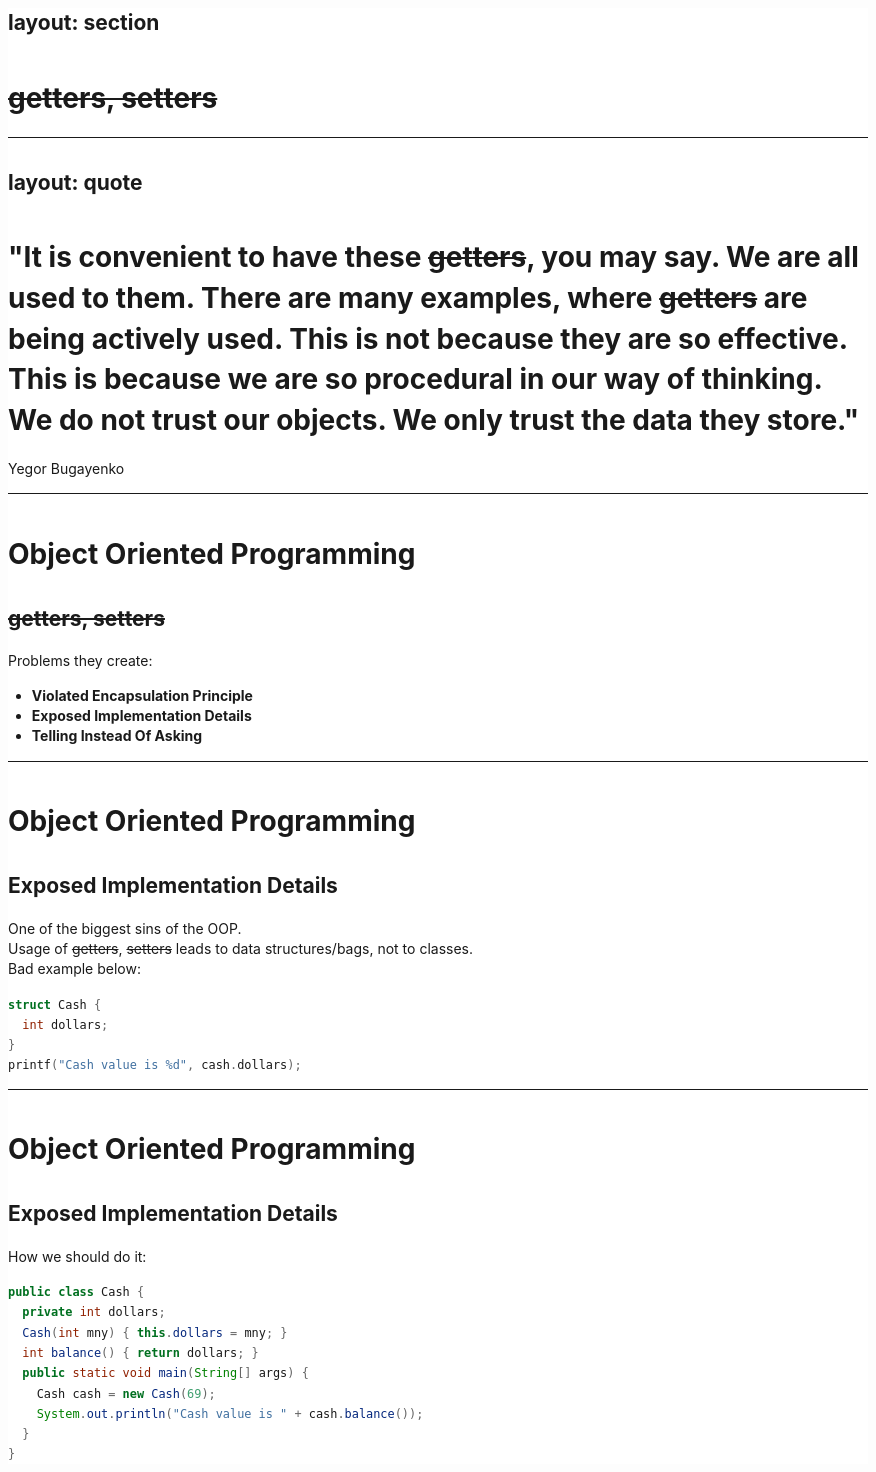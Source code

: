 layout: section
---

# ~~getters, setters~~

---
layout: quote
---

# "It is convenient to have these ~~getters~~, you may say. We are all used to them. There are many examples, where ~~getters~~ are being actively used. This is not because they are so effective. This is because we are so procedural in our way of thinking. We do not trust our objects. We only trust the data they store."
Yegor Bugayenko

---

# Object Oriented Programming
## ~~getters, setters~~
Problems they create:
* **Violated Encapsulation Principle**
* **Exposed Implementation Details**
* **Telling Instead Of Asking**

---

# Object Oriented Programming
## Exposed Implementation Details
One of the biggest sins of the OOP.<br>
Usage of ~~getters~~, ~~setters~~ leads to data structures/bags, not to classes.<br>
Bad example below:
```c
struct Cash {
  int dollars;
}
printf("Cash value is %d", cash.dollars);
```
---

# Object Oriented Programming
## Exposed Implementation Details
How we should do it:
```java
public class Cash {
  private int dollars;
  Cash(int mny) { this.dollars = mny; }
  int balance() { return dollars; }
  public static void main(String[] args) {
    Cash cash = new Cash(69);
    System.out.println("Cash value is " + cash.balance());
  }
}
```
